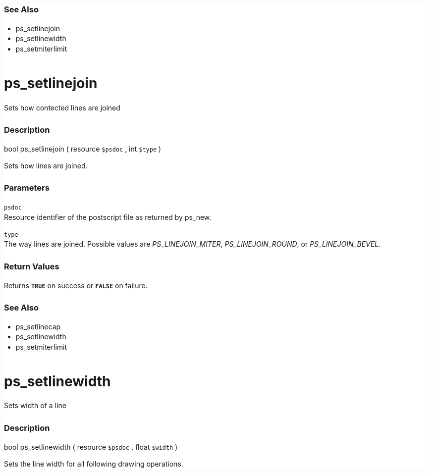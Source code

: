 ### See Also

-   <span class="function">ps\_setlinejoin</span>
-   <span class="function">ps\_setlinewidth</span>
-   <span class="function">ps\_setmiterlimit</span>

ps\_setlinejoin
===============

Sets how contected lines are joined

### Description

<span class="type">bool</span> <span
class="methodname">ps\_setlinejoin</span> ( <span
class="methodparam"><span class="type">resource</span> `$psdoc`</span> ,
<span class="methodparam"><span class="type">int</span> `$type`</span> )

Sets how lines are joined.

### Parameters

`psdoc`  
Resource identifier of the postscript file as returned by <span
class="function">ps\_new</span>.

`type`  
The way lines are joined. Possible values are *PS\_LINEJOIN\_MITER*,
*PS\_LINEJOIN\_ROUND*, or *PS\_LINEJOIN\_BEVEL*.

### Return Values

Returns **`TRUE`** on success or **`FALSE`** on failure.

### See Also

-   <span class="function">ps\_setlinecap</span>
-   <span class="function">ps\_setlinewidth</span>
-   <span class="function">ps\_setmiterlimit</span>

ps\_setlinewidth
================

Sets width of a line

### Description

<span class="type">bool</span> <span
class="methodname">ps\_setlinewidth</span> ( <span
class="methodparam"><span class="type">resource</span> `$psdoc`</span> ,
<span class="methodparam"><span class="type">float</span>
`$width`</span> )

Sets the line width for all following drawing operations.

